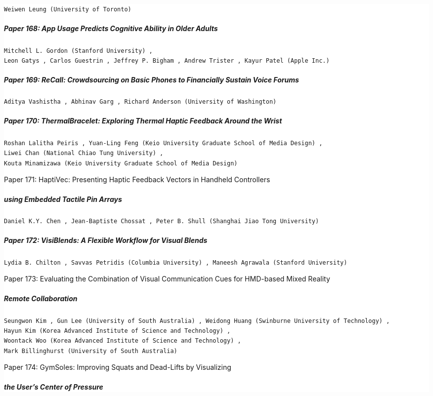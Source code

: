 ```
Weiwen Leung (University of Toronto)
```

##### Paper 168: App Usage Predicts Cognitive Ability in Older Adults

```
Mitchell L. Gordon (Stanford University) ,
Leon Gatys , Carlos Guestrin , Jeffrey P. Bigham , Andrew Trister , Kayur Patel (Apple Inc.)
```

##### Paper 169: ReCall: Crowdsourcing on Basic Phones to Financially Sustain Voice Forums

```
Aditya Vashistha , Abhinav Garg , Richard Anderson (University of Washington)
```

##### Paper 170: ThermalBracelet: Exploring Thermal Haptic Feedback Around the Wrist

```
Roshan Lalitha Peiris , Yuan-Ling Feng (Keio University Graduate School of Media Design) ,
Liwei Chan (National Chiao Tung University) ,
Kouta Minamizawa (Keio University Graduate School of Media Design)
```

Paper 171: HaptiVec: Presenting Haptic Feedback Vectors in Handheld Controllers

##### using Embedded Tactile Pin Arrays

```
Daniel K.Y. Chen , Jean-Baptiste Chossat , Peter B. Shull (Shanghai Jiao Tong University)
```

##### Paper 172: VisiBlends: A Flexible Workflow for Visual Blends

```
Lydia B. Chilton , Savvas Petridis (Columbia University) , Maneesh Agrawala (Stanford University)
```

Paper 173: Evaluating the Combination of Visual Communication Cues for HMD-based Mixed Reality

##### Remote Collaboration

```
Seungwon Kim , Gun Lee (University of South Australia) , Weidong Huang (Swinburne University of Technology) ,
Hayun Kim (Korea Advanced Institute of Science and Technology) ,
Woontack Woo (Korea Advanced Institute of Science and Technology) ,
Mark Billinghurst (University of South Australia)
```

Paper 174: GymSoles: Improving Squats and Dead-Lifts by Visualizing

##### the User’s Center of Pressure
